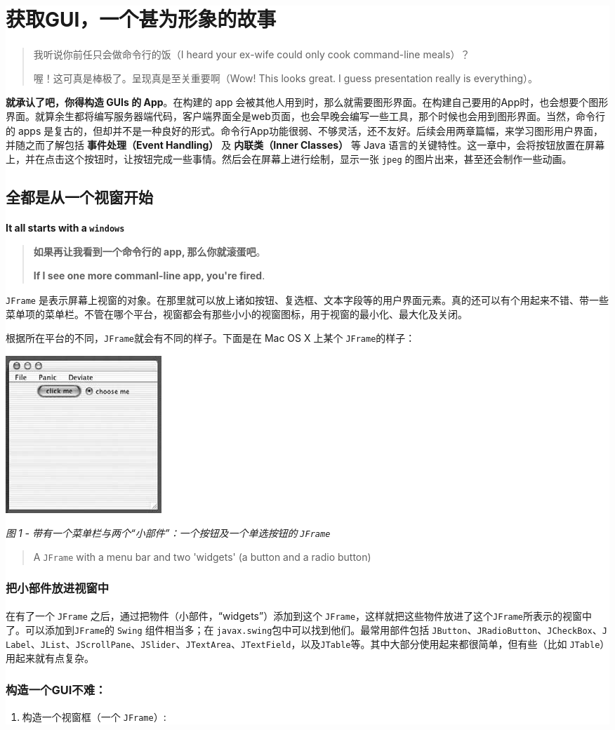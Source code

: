 # 获取GUI，一个甚为形象的故事

> 我听说你前任只会做命令行的饭（I heard your ex-wife could only cook command-line meals）？
>
> 喔！这可真是棒极了。呈现真是至关重要啊（Wow! This looks great. I guess presentation really is everything）。

**就承认了吧，你得构造 GUIs 的 App**。在构建的 app 会被其他人用到时，那么就需要图形界面。在构建自己要用的App时，也会想要个图形界面。就算余生都将编写服务器端代码，客户端界面全是web页面，也会早晚会编写一些工具，那个时候也会用到图形界面。当然，命令行的 apps 是复古的，但却并不是一种良好的形式。命令行App功能很弱、不够灵活，还不友好。后续会用两章篇幅，来学习图形用户界面，并随之而了解包括 **事件处理（Event Handling）** 及 **内联类（Inner Classes）** 等 Java 语言的关键特性。这一章中，会将按钮放置在屏幕上，并在点击这个按钮时，让按钮完成一些事情。然后会在屏幕上进行绘制，显示一张 `jpeg` 的图片出来，甚至还会制作一些动画。


## 全都是从一个视窗开始

**It all starts with a `windows`**


> **如果再让我看到一个命令行的 app, 那么你就滚蛋吧**。
>
> **If I see one more commanl-line app, you're fired**.

`JFrame` 是表示屏幕上视窗的对象。在那里就可以放上诸如按钮、复选框、文本字段等的用户界面元素。真的还可以有个用起来不错、带一些菜单项的菜单栏。不管在哪个平台，视窗都会有那些小小的视窗图标，用于视窗的最小化、最大化及关闭。

根据所在平台的不同，`JFrame`就会有不同的样子。下面是在 Mac OS X 上某个 `JFrame`的样子：

![带有一个菜单栏与两个“小部件”：一个按钮及一个单选按钮的 `JFrame`](images/Ch12_01.png)


*图 1 - 带有一个菜单栏与两个“小部件”：一个按钮及一个单选按钮的 `JFrame`*

> A `JFrame` with a menu bar and two 'widgets' (a button and a radio button)

### 把小部件放进视窗中

在有了一个 `JFrame` 之后，通过把物件（小部件，“widgets”）添加到这个 `JFrame`，这样就把这些物件放进了这个`JFrame`所表示的视窗中了。可以添加到`JFrame`的 `Swing` 组件相当多；在 `javax.swing`包中可以找到他们。最常用部件包括 `JButton`、`JRadioButton`、`JCheckBox`、`JLabel`、`JList`、`JScrollPane`、`JSlider`、`JTextArea`、`JTextField`，以及`JTable`等。其中大部分使用起来都很简单，但有些（比如 `JTable`）用起来就有点复杂。


### 构造一个GUI不难：

1) 构造一个视窗框（一个 `JFrame`）:
